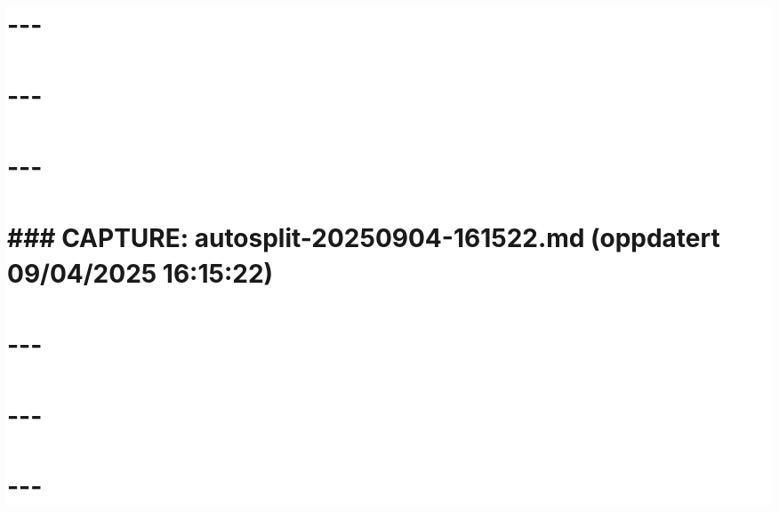 # ---

#

#

# ---

#

#

#

# ---

#

#

#

#

#

# \### CAPTURE: autosplit-20250904-161522.md (oppdatert 09/04/2025 16:15:22)

# ---

#

#

# ---

#

#

#

# ---

#

#

#
